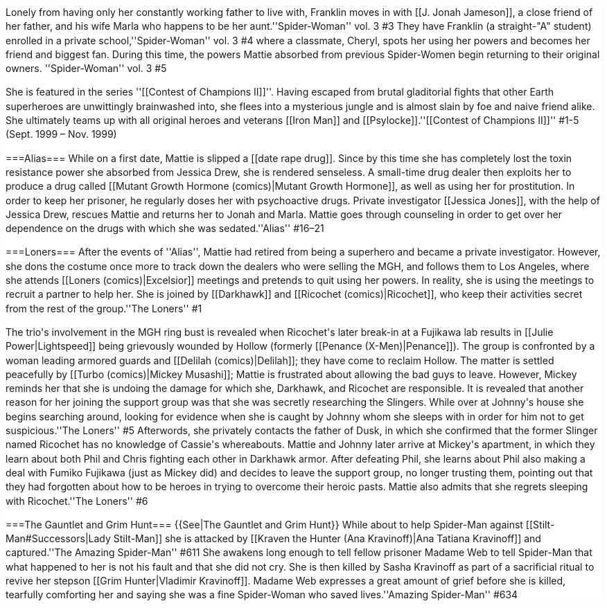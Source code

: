 Lonely from having only her constantly working father to live with, Franklin moves in with [[J. Jonah Jameson]], a close friend of her father, and his wife Marla who happens to be her aunt.<ref>''Spider-Woman'' vol. 3 #3</ref> They have Franklin (a straight-"A" student) enrolled in a private school,<ref>''Spider-Woman'' vol. 3 #4</ref> where a classmate, Cheryl, spots her using her powers and becomes her friend and biggest fan. During this time, the powers Mattie absorbed from previous Spider-Women begin returning to their original owners. <ref>''Spider-Woman'' vol. 3 #5</ref>

She is featured in the series ''[[Contest of Champions II]]''. Having escaped from brutal gladitorial fights that other Earth superheroes are unwittingly brainwashed into, she flees into a mysterious jungle and is almost slain by foe and naive friend alike. She ultimately teams up with all original heroes and veterans [[Iron Man]] and [[Psylocke]].<ref>''[[Contest of Champions II]]'' #1-5 (Sept. 1999 – Nov. 1999)</ref>

===Alias===
While on a first date, Mattie is slipped a [[date rape drug]]. Since by this time she has completely lost the toxin resistance power she absorbed from Jessica Drew, she is rendered senseless. A small-time drug dealer then exploits her to produce a drug called [[Mutant Growth Hormone (comics)|Mutant Growth Hormone]], as well as using her for prostitution. In order to keep her prisoner, he regularly doses her with psychoactive drugs. Private investigator [[Jessica Jones]], with the help of Jessica Drew, rescues Mattie and returns her to Jonah and Marla. Mattie goes through counseling in order to get over her dependence on the drugs with which she was sedated.<ref>''Alias'' #16–21</ref>

===Loners===
After the events of ''Alias'', Mattie had retired from being a superhero and became a private investigator. However, she dons the costume once more to track down the dealers who were selling the MGH, and follows them to Los Angeles, where she attends [[Loners (comics)|Excelsior]] meetings and pretends to quit using her powers. In reality, she is using the meetings to recruit a partner to help her. She is joined by [[Darkhawk]] and [[Ricochet (comics)|Ricochet]], who keep their activities secret from the rest of the group.<ref>''The Loners'' #1</ref>

The trio's involvement in the MGH ring bust is revealed when Ricochet's later break-in at a Fujikawa lab results in [[Julie Power|Lightspeed]] being grievously wounded by Hollow (formerly [[Penance (X-Men)|Penance]]). The group is confronted by a woman leading armored guards and [[Delilah (comics)|Delilah]]; they have come to reclaim Hollow. The matter is settled peacefully by [[Turbo (comics)|Mickey Musashi]]; Mattie is frustrated about allowing the bad guys to leave. However, Mickey reminds her that she is undoing the damage for which she, Darkhawk, and Ricochet are responsible. It is revealed that another reason for her joining the support group was that she was secretly researching the Slingers. While over at Johnny's house she begins searching around, looking for evidence when she is caught by Johnny whom she sleeps with in order for him not to get suspicious.<ref>''The Loners'' #5</ref> Afterwords, she privately contacts the father of Dusk, in which she confirmed that the former Slinger named Ricochet has no knowledge of Cassie's whereabouts. Mattie and Johnny later arrive at Mickey's apartment, in which they learn about both Phil and Chris fighting each other in Darkhawk armor. After defeating Phil, she learns about Phil also making a deal with Fumiko Fujikawa (just as Mickey did) and decides to leave the support group, no longer trusting them, pointing out that they had forgotten about how to be heroes in trying to overcome their heroic pasts. Mattie also admits that she regrets sleeping with Ricochet.<ref>''The Loners'' #6</ref>

===The Gauntlet and Grim Hunt===
{{See|The Gauntlet and Grim Hunt}}
While about to help Spider-Man against [[Stilt-Man#Successors|Lady Stilt-Man]] she is attacked by [[Kraven the Hunter (Ana Kravinoff)|Ana Tatiana Kravinoff]] and captured.<ref>''The Amazing Spider-Man'' #611</ref> She awakens long enough to tell fellow prisoner Madame Web to tell Spider-Man that what happened to her is not his fault and that she did not cry. She is then killed by Sasha Kravinoff as part of a sacrificial ritual to revive her stepson [[Grim Hunter|Vladimir Kravinoff]]. Madame Web expresses a great amount of grief before she is killed, tearfully comforting her and saying she was a fine Spider-Woman who saved lives.<ref>''Amazing Spider-Man'' #634</ref>
